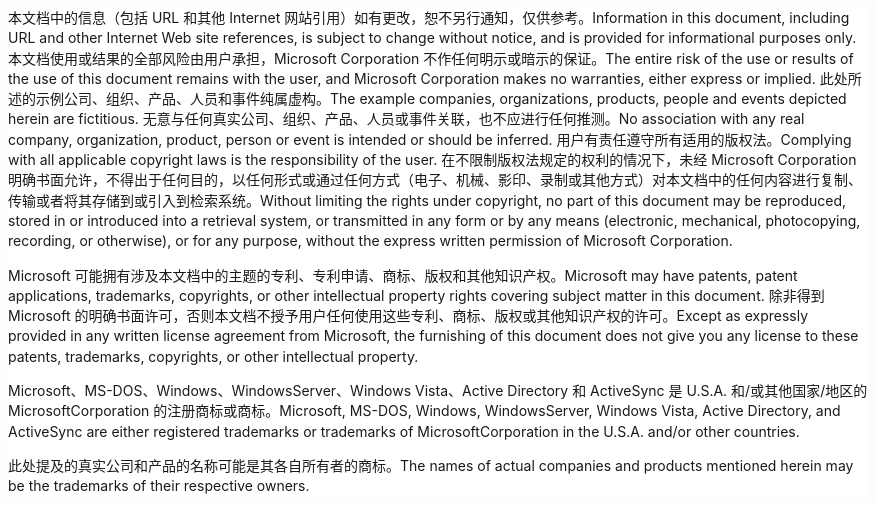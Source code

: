 
<span data-ttu-id="e14d3-258">本文档中的信息（包括 URL 和其他 Internet 网站引用）如有更改，恕不另行通知，仅供参考。</span><span class="sxs-lookup"><span data-stu-id="e14d3-258">Information in this document, including URL and other Internet Web site references, is subject to change without notice, and is provided for informational purposes only.</span></span> <span data-ttu-id="e14d3-259">本文档使用或结果的全部风险由用户承担，Microsoft Corporation 不作任何明示或暗示的保证。</span><span class="sxs-lookup"><span data-stu-id="e14d3-259">The entire risk of the use or results of the use of this document remains with the user, and Microsoft Corporation makes no warranties, either express or implied.</span></span> <span data-ttu-id="e14d3-260">此处所述的示例公司、组织、产品、人员和事件纯属虚构。</span><span class="sxs-lookup"><span data-stu-id="e14d3-260">The example companies, organizations, products, people and events depicted herein are fictitious.</span></span> <span data-ttu-id="e14d3-261">无意与任何真实公司、组织、产品、人员或事件关联，也不应进行任何推测。</span><span class="sxs-lookup"><span data-stu-id="e14d3-261">No association with any real company, organization, product, person or event is intended or should be inferred.</span></span> <span data-ttu-id="e14d3-262">用户有责任遵守所有适用的版权法。</span><span class="sxs-lookup"><span data-stu-id="e14d3-262">Complying with all applicable copyright laws is the responsibility of the user.</span></span> <span data-ttu-id="e14d3-263">在不限制版权法规定的权利的情况下，未经 Microsoft Corporation 明确书面允许，不得出于任何目的，以任何形式或通过任何方式（电子、机械、影印、录制或其他方式）对本文档中的任何内容进行复制、传输或者将其存储到或引入到检索系统。</span><span class="sxs-lookup"><span data-stu-id="e14d3-263">Without limiting the rights under copyright, no part of this document may be reproduced, stored in or introduced into a retrieval system, or transmitted in any form or by any means (electronic, mechanical, photocopying, recording, or otherwise), or for any purpose, without the express written permission of Microsoft Corporation.</span></span>

<span data-ttu-id="e14d3-264">Microsoft 可能拥有涉及本文档中的主题的专利、专利申请、商标、版权和其他知识产权。</span><span class="sxs-lookup"><span data-stu-id="e14d3-264">Microsoft may have patents, patent applications, trademarks, copyrights, or other intellectual property rights covering subject matter in this document.</span></span> <span data-ttu-id="e14d3-265">除非得到 Microsoft 的明确书面许可，否则本文档不授予用户任何使用这些专利、商标、版权或其他知识产权的许可。</span><span class="sxs-lookup"><span data-stu-id="e14d3-265">Except as expressly provided in any written license agreement from Microsoft, the furnishing of this document does not give you any license to these patents, trademarks, copyrights, or other intellectual property.</span></span>



<span data-ttu-id="e14d3-266">Microsoft、MS-DOS、Windows、WindowsServer、Windows Vista、Active Directory 和 ActiveSync 是 U.S.A. 和/或其他国家/地区的 MicrosoftCorporation 的注册商标或商标。</span><span class="sxs-lookup"><span data-stu-id="e14d3-266">Microsoft, MS-DOS, Windows, WindowsServer, Windows Vista, Active Directory, and ActiveSync are either registered trademarks or trademarks of MicrosoftCorporation in the U.S.A. and/or other countries.</span></span>

<span data-ttu-id="e14d3-267">此处提及的真实公司和产品的名称可能是其各自所有者的商标。</span><span class="sxs-lookup"><span data-stu-id="e14d3-267">The names of actual companies and products mentioned herein may be the trademarks of their respective owners.</span></span>

 

 





